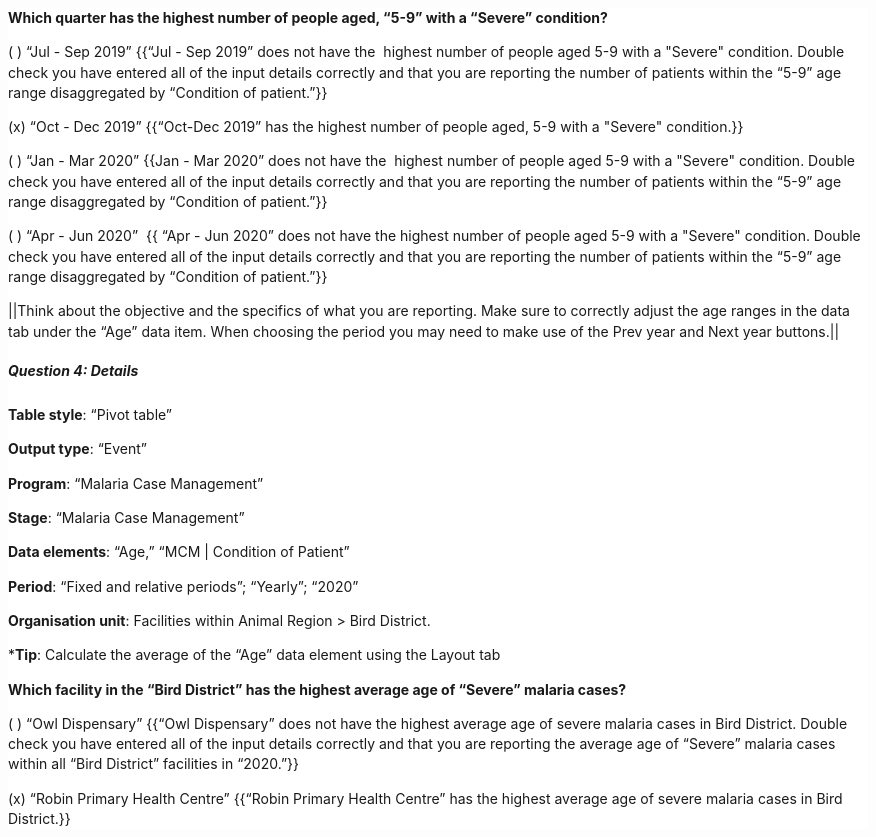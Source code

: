 **Which quarter has the highest number of people aged, “5-9” with a “Severe” condition?**

( ) “Jul - Sep 2019” {{“Jul - Sep 2019” does not have the  highest
number of people aged 5-9 with a "Severe" condition. Double check you
have entered all of the input details correctly and that you are
reporting the number of patients within the “5-9” age range
disaggregated by “Condition of patient.”}}

(x) “Oct - Dec 2019” {{“Oct-Dec 2019” has the highest number of people
aged, 5-9 with a "Severe" condition.}}

( ) “Jan - Mar 2020” {{Jan - Mar 2020” does not have the  highest number
of people aged 5-9 with a "Severe" condition. Double check you have
entered all of the input details correctly and that you are reporting
the number of patients within the “5-9” age range disaggregated by
“Condition of patient.”}}

( ) “Apr - Jun 2020”  {{ “Apr - Jun 2020” does not have the highest
number of people aged 5-9 with a "Severe" condition. Double check you
have entered all of the input details correctly and that you are
reporting the number of patients within the “5-9” age range
disaggregated by “Condition of patient.”}}

||Think about the objective and the specifics of what you are reporting.
Make sure to correctly adjust the age ranges in the data tab under the
“Age” data item. When choosing the period you may need to make use of
the Prev year and Next year buttons.||

##### Question 4: Details

**Table style**: “Pivot table”

**Output type**: “Event”

**Program**: “Malaria Case Management”

**Stage**: “Malaria Case Management”

**Data elements**: “Age,” “MCM | Condition of Patient”

**Period**: “Fixed and relative periods”; “Yearly”; “2020”

**Organisation unit**: Facilities within Animal Region > Bird District.

***Tip**: Calculate the average of the “Age” data element using the Layout tab

**Which facility in the “Bird District” has the highest average age of
“Severe” malaria cases?**

( ) “Owl Dispensary” {{“Owl Dispensary” does not have the highest
average age of severe malaria cases in Bird District. Double check you
have entered all of the input details correctly and that you are
reporting the average age of “Severe” malaria cases within all “Bird
District” facilities in “2020.”}}

(x) “Robin Primary Health Centre” {{“Robin Primary Health Centre” has
the highest average age of severe malaria cases in Bird District.}}
